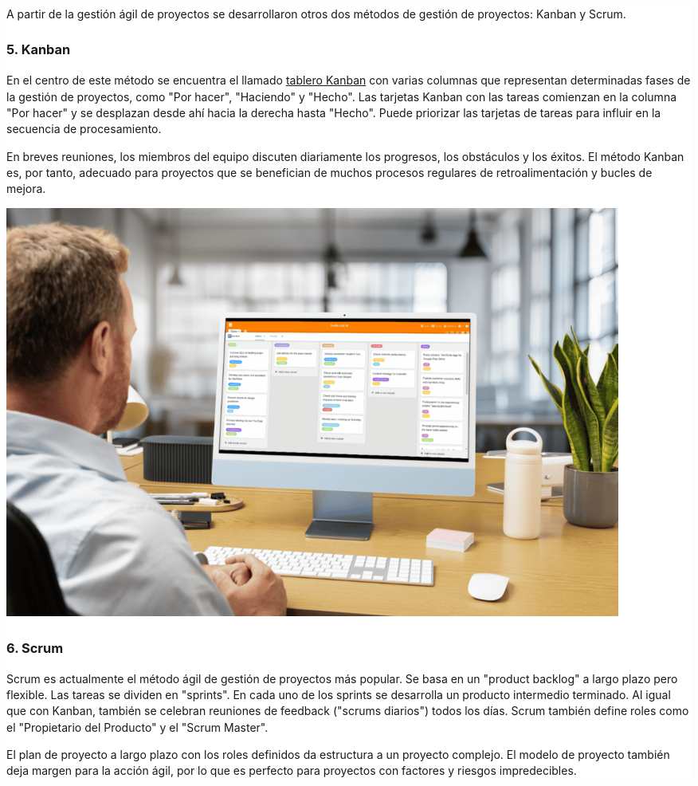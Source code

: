 A partir de la gestión ágil de proyectos se desarrollaron otros dos métodos de gestión de proyectos: Kanban y Scrum.

### 5\. Kanban

En el centro de este método se encuentra el llamado [tablero Kanban](https://seatable.io/es/vorlage/cwp-nvmltq6chdlesuhfrw/) con varias columnas que representan determinadas fases de la gestión de proyectos, como "Por hacer", "Haciendo" y "Hecho". Las tarjetas Kanban con las tareas comienzan en la columna "Por hacer" y se desplazan desde ahí hacia la derecha hasta "Hecho". Puede priorizar las tarjetas de tareas para influir en la secuencia de procesamiento.

En breves reuniones, los miembros del equipo discuten diariamente los progresos, los obstáculos y los éxitos. El método Kanban es, por tanto, adecuado para proyectos que se benefician de muchos procesos regulares de retroalimentación y bucles de mejora.

![Vista del tablero Kanban SeaTable ](Kanban_Projektmanagement_Methode-1.jpg)

### 6\. Scrum

Scrum es actualmente el método ágil de gestión de proyectos más popular. Se basa en un "product backlog" a largo plazo pero flexible. Las tareas se dividen en "sprints". En cada uno de los sprints se desarrolla un producto intermedio terminado. Al igual que con Kanban, también se celebran reuniones de feedback ("scrums diarios") todos los días. Scrum también define roles como el "Propietario del Producto" y el "Scrum Master".

El plan de proyecto a largo plazo con los roles definidos da estructura a un proyecto complejo. El modelo de proyecto también deja margen para la acción ágil, por lo que es perfecto para proyectos con factores y riesgos impredecibles.
